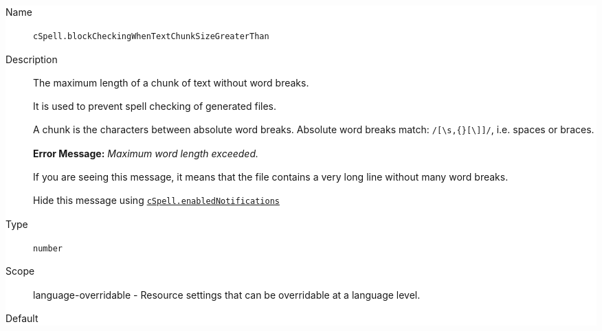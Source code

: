 <dl>

<dt>
Name
</dt>
<dd>

`cSpell.blockCheckingWhenTextChunkSizeGreaterThan`

</dd>


<dt>
Description
</dt>
<dd>

The maximum length of a chunk of text without word breaks.


It is used to prevent spell checking of generated files.


A chunk is the characters between absolute word breaks.
Absolute word breaks match: `/[\s,{}[\]]/`, i.e. spaces or braces.


**Error Message:** _Maximum word length exceeded._


If you are seeing this message, it means that the file contains a very long line
without many word breaks.


Hide this message using [`cSpell.enabledNotifications`](reporting-and-display#cspellenablednotifications)

</dd>


<dt>
Type
</dt>
<dd>

`number`

</dd>


<dt>
Scope
</dt>
<dd>

language-overridable - Resource settings that can be overridable at a language level.

</dd>




<dt>
Default
</dt>
<dd>
